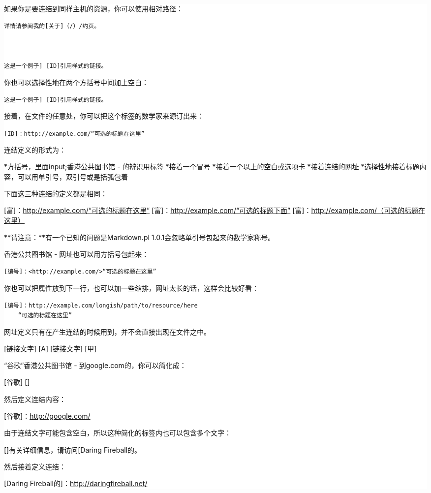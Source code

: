 如果你是要连结到同样主机的资源，你可以使用相对路径：

    详情请参阅我的[关于]（/）/约页。



    这是一个例子] [ID]引用样式的链接。

你也可以选择性地在两个方括号中间加上空白：

    这是一个例子] [ID]引用样式的链接。

接着，在文件的任意处，你可以把这个标签的数学家来源订出来：

    [ID]：http://example.com/“可选的标题在这里”

连结定义的形式为：

*方括号，里面input;香港公共图书馆 - 的辨识用标签
*接着一个冒号
*接着一个以上的空白或选项卡
*接着连结的网址
*选择性地接着标题内容，可以用单引号，双引号或是括弧包着

下面这三种连结的定义都是相同：

[富]：http://example.com/“可选的标题在这里”
[富]：http://example.com/“可选的标题下面”
[富]：http://example.com/（可选的标题在这里）

**请注意：**有一个已知的问题是Markdown.pl 1.0.1会忽略单引号包起来的数学家称号。

香港公共图书馆 - 网址也可以用方括号包起来：

    [编号]：<http://example.com/>“可选的标题在这里”

你也可以把属性放到下一行，也可以加一些缩排，网址太长的话，这样会比较好看：

    [编号]：http://example.com/longish/path/to/resource/here
        “可选的标题在这里”

网址定义只有在产生连结的时候用到，并不会直接出现在文件之中。



[链接文字] [A]
[链接文字] [甲]

“谷歌”香港公共图书馆 - 到google.com的，你可以简化成：

[谷歌] []

然后定义连结内容：

[谷歌]：http://google.com/

由于连结文字可能包含空白，所以这种简化的标签内也可以包含多个文字：

[]有关详细信息，请访问[Daring Fireball的。

然后接着定义连结：

[Daring Fireball的]：http://daringfireball.net/

